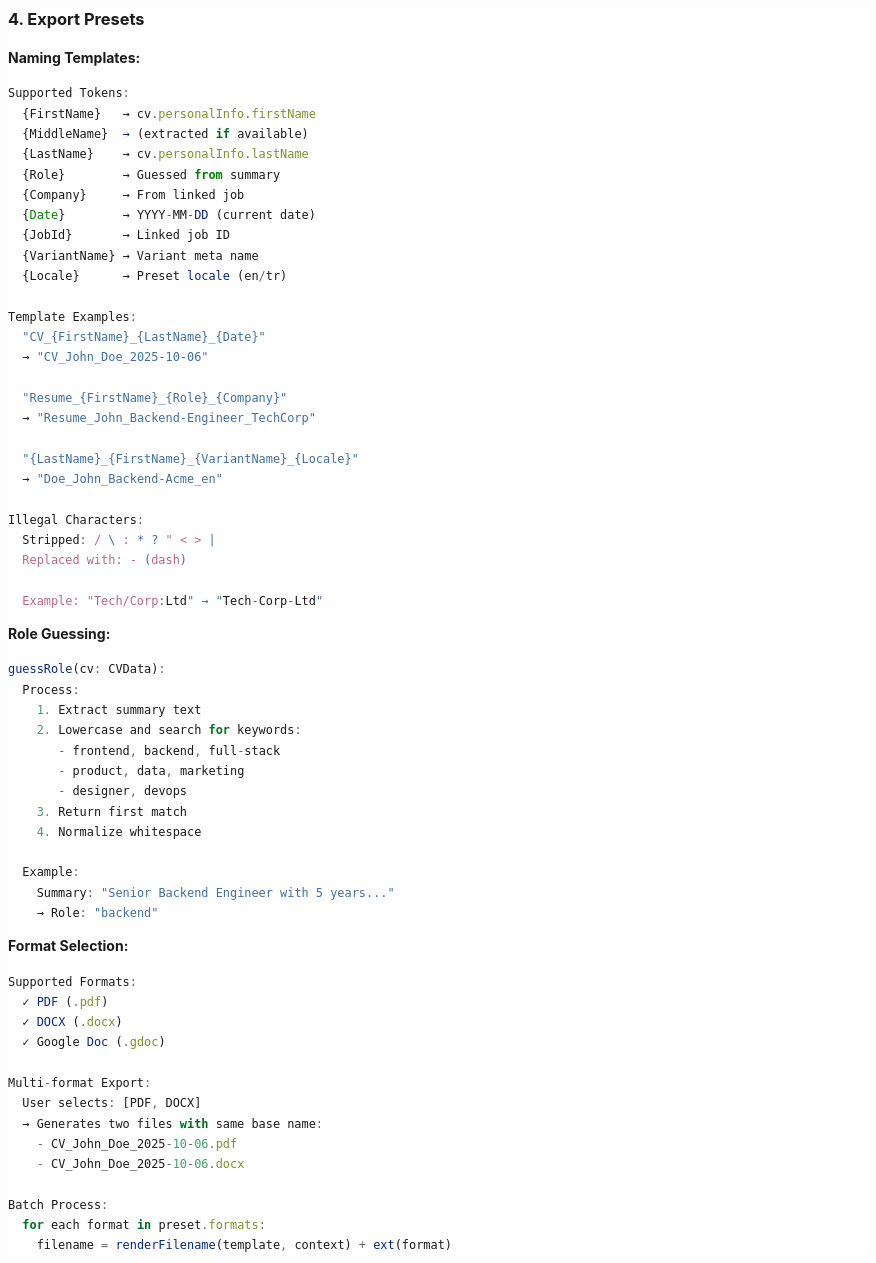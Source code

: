 ### 4. Export Presets

**Naming Templates:**
```typescript
Supported Tokens:
  {FirstName}   → cv.personalInfo.firstName
  {MiddleName}  → (extracted if available)
  {LastName}    → cv.personalInfo.lastName
  {Role}        → Guessed from summary
  {Company}     → From linked job
  {Date}        → YYYY-MM-DD (current date)
  {JobId}       → Linked job ID
  {VariantName} → Variant meta name
  {Locale}      → Preset locale (en/tr)

Template Examples:
  "CV_{FirstName}_{LastName}_{Date}"
  → "CV_John_Doe_2025-10-06"
  
  "Resume_{FirstName}_{Role}_{Company}"
  → "Resume_John_Backend-Engineer_TechCorp"
  
  "{LastName}_{FirstName}_{VariantName}_{Locale}"
  → "Doe_John_Backend-Acme_en"

Illegal Characters:
  Stripped: / \ : * ? " < > |
  Replaced with: - (dash)
  
  Example: "Tech/Corp:Ltd" → "Tech-Corp-Ltd"
```

**Role Guessing:**
```typescript
guessRole(cv: CVData):
  Process:
    1. Extract summary text
    2. Lowercase and search for keywords:
       - frontend, backend, full-stack
       - product, data, marketing
       - designer, devops
    3. Return first match
    4. Normalize whitespace
  
  Example:
    Summary: "Senior Backend Engineer with 5 years..."
    → Role: "backend"
```

**Format Selection:**
```typescript
Supported Formats:
  ✓ PDF (.pdf)
  ✓ DOCX (.docx)
  ✓ Google Doc (.gdoc)

Multi-format Export:
  User selects: [PDF, DOCX]
  → Generates two files with same base name:
    - CV_John_Doe_2025-10-06.pdf
    - CV_John_Doe_2025-10-06.docx

Batch Process:
  for each format in preset.formats:
    filename = renderFilename(template, context) + ext(format)
```